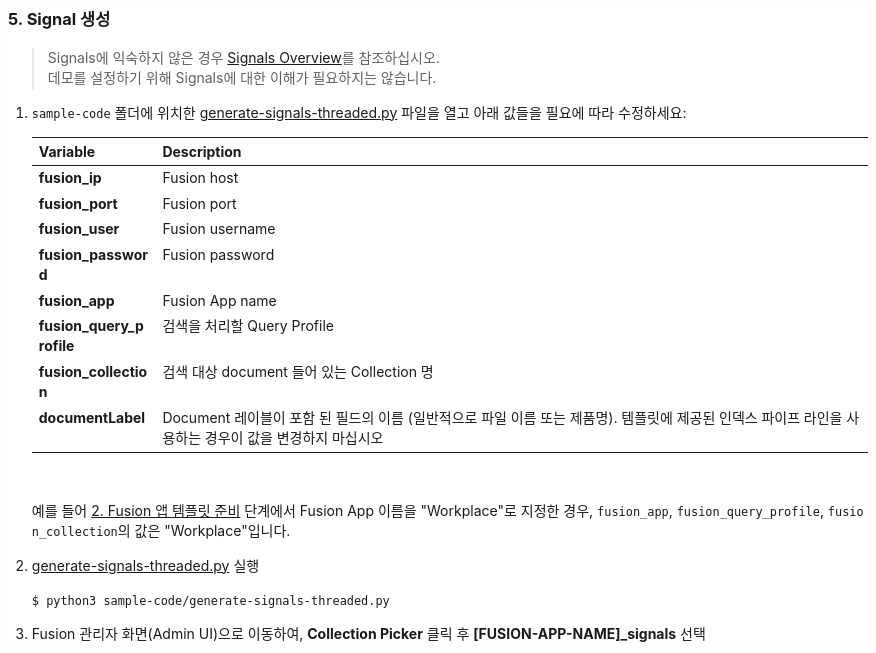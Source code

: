 
### 5. Signal 생성

> Signals에 익숙하지 않은 경우 [Signals Overview](https://doc.lucidworks.com/fusion-ai/5.3/concepts/signals-and-aggregations/signals/index.html)를 참조하십시오. <br>
> 데모를 설정하기 위해 Signals에 대한 이해가 필요하지는 않습니다.

1. `sample-code` 폴더에 위치한 [generate-signals-threaded.py](./sample-code/generate-signals-threaded.py) 파일을 열고 아래 값들을 필요에 따라 수정하세요:

    | Variable                | Description           |
    | :----------------       | :-------------------- |
    |**fusion_ip**            |Fusion host|
    |**fusion_port**          |Fusion port|
    |**fusion_user**          |Fusion username|
    |**fusion_password**      |Fusion password|
    |**fusion_app**           |Fusion App name|
    |**fusion_query_profile** |검색을 처리할 Query Profile|
    |**fusion_collection**    |검색 대상 document 들어 있는 Collection 명|
    |**documentLabel**        |Document 레이블이 포함 된 필드의 이름 (일반적으로 파일 이름 또는 제품명). 템플릿에 제공된 인덱스 파이프 라인을 사용하는 경우이 값을 변경하지 마십시오|

    <br>

    예를 들어 [2. Fusion 앱 템플릿 준비](#2-prepare-fusion-app-template) 단계에서 Fusion App 이름을 "Workplace"로 지정한 경우, `fusion_app`, `fusion_query_profile`, `fusion_collection`의 값은 "Workplace"입니다.

2. [generate-signals-threaded.py](../sample-code/generate-signals-threaded.py) 실행

    ```sh
    $ python3 sample-code/generate-signals-threaded.py
    ```
    
3. Fusion 관리자 화면(Admin UI)으로 이동하여, **Collection Picker** 클릭 후 **[FUSION-APP-NAME]_signals** 선택
